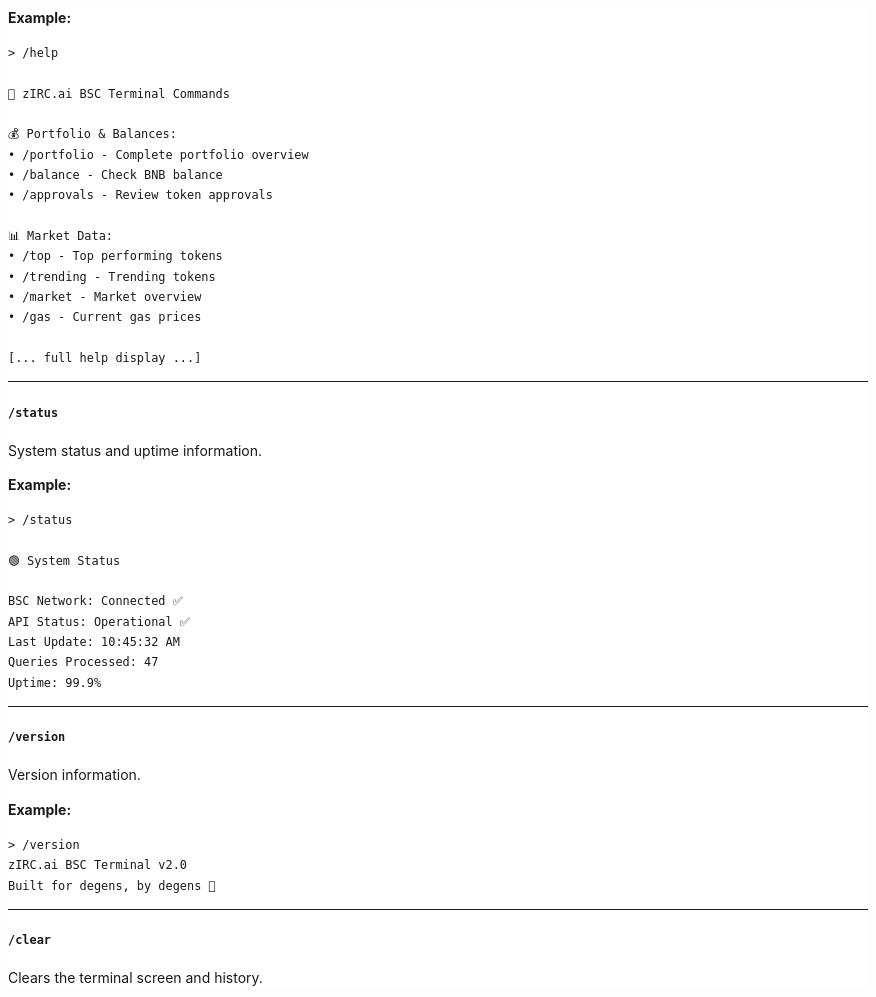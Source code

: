 **Example:**
```
> /help

🚀 zIRC.ai BSC Terminal Commands

💰 Portfolio & Balances:
• /portfolio - Complete portfolio overview
• /balance - Check BNB balance
• /approvals - Review token approvals

📊 Market Data:
• /top - Top performing tokens
• /trending - Trending tokens
• /market - Market overview
• /gas - Current gas prices

[... full help display ...]
```

---

#### `/status`
System status and uptime information.

**Example:**
```
> /status

🟢 System Status

BSC Network: Connected ✅
API Status: Operational ✅
Last Update: 10:45:32 AM
Queries Processed: 47
Uptime: 99.9%
```

---

#### `/version`
Version information.

**Example:**
```
> /version
zIRC.ai BSC Terminal v2.0
Built for degens, by degens 🚀
```

---

#### `/clear`
Clears the terminal screen and history.
